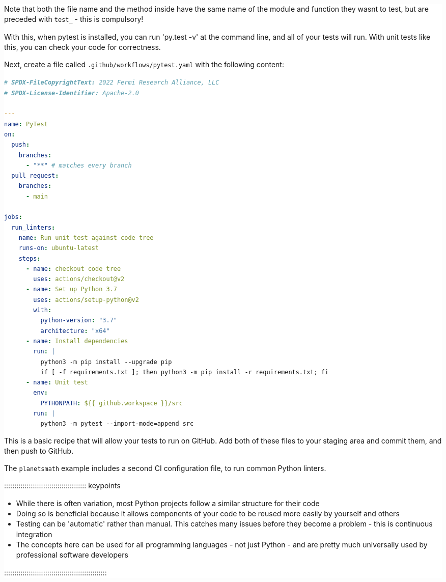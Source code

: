 Note that both the file name and the method inside have the same name of the module and function they wasnt to test, but are preceded with `test_` - this is compulsory!

With this, when pytest is installed, you can run 'py.test -v' at the command line, and all of your tests will run. 
With unit tests like this, you can check your code for correctness.

Next, create a file called `.github/workflows/pytest.yaml` with the following content:

```yaml
# SPDX-FileCopyrightText: 2022 Fermi Research Alliance, LLC
# SPDX-License-Identifier: Apache-2.0

---
name: PyTest
on:
  push:
    branches:
      - "**" # matches every branch
  pull_request:
    branches:
      - main

jobs:
  run_linters:
    name: Run unit test against code tree
    runs-on: ubuntu-latest
    steps:
      - name: checkout code tree
        uses: actions/checkout@v2
      - name: Set up Python 3.7
        uses: actions/setup-python@v2
        with:
          python-version: "3.7"
          architecture: "x64"
      - name: Install dependencies
        run: |
          python3 -m pip install --upgrade pip
          if [ -f requirements.txt ]; then python3 -m pip install -r requirements.txt; fi
      - name: Unit test
        env:
          PYTHONPATH: ${{ github.workspace }}/src
        run: |
          python3 -m pytest --import-mode=append src
```

This is a basic recipe that will allow your tests to run on GitHub. Add both of these files to your staging area and commit them, and then push to GitHub.

The `planetsmath` example includes a second CI configuration file, to run common Python linters.

:::::::::::::::::::::::::::::::::::::::: keypoints

- While there is often variation, most Python projects follow a similar structure for their code
- Doing so is beneficial because it allows components of your code to be reused more easily by yourself and others
- Testing can be 'automatic' rather than manual. This catches many issues before they become a problem - this is continuous integration
- The concepts here can be used for all programming languages - not just Python - and are pretty much universally used by professional software developers

::::::::::::::::::::::::::::::::::::::::::::::::::


